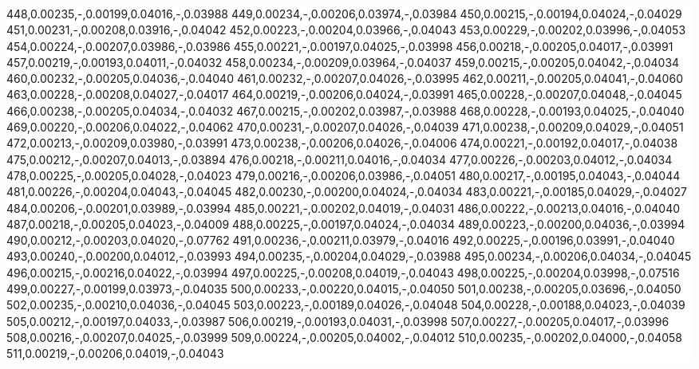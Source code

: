 448,0.00235,-,0.00199,0.04016,-,0.03988
449,0.00234,-,0.00206,0.03974,-,0.03984
450,0.00215,-,0.00194,0.04024,-,0.04029
451,0.00231,-,0.00208,0.03916,-,0.04042
452,0.00223,-,0.00204,0.03966,-,0.04043
453,0.00229,-,0.00202,0.03996,-,0.04053
454,0.00224,-,0.00207,0.03986,-,0.03986
455,0.00221,-,0.00197,0.04025,-,0.03998
456,0.00218,-,0.00205,0.04017,-,0.03991
457,0.00219,-,0.00193,0.04011,-,0.04032
458,0.00234,-,0.00209,0.03964,-,0.04037
459,0.00215,-,0.00205,0.04042,-,0.04034
460,0.00232,-,0.00205,0.04036,-,0.04040
461,0.00232,-,0.00207,0.04026,-,0.03995
462,0.00211,-,0.00205,0.04041,-,0.04060
463,0.00228,-,0.00208,0.04027,-,0.04017
464,0.00219,-,0.00206,0.04024,-,0.03991
465,0.00228,-,0.00207,0.04048,-,0.04045
466,0.00238,-,0.00205,0.04034,-,0.04032
467,0.00215,-,0.00202,0.03987,-,0.03988
468,0.00228,-,0.00193,0.04025,-,0.04040
469,0.00220,-,0.00206,0.04022,-,0.04062
470,0.00231,-,0.00207,0.04026,-,0.04039
471,0.00238,-,0.00209,0.04029,-,0.04051
472,0.00213,-,0.00209,0.03980,-,0.03991
473,0.00238,-,0.00206,0.04026,-,0.04006
474,0.00221,-,0.00192,0.04017,-,0.04038
475,0.00212,-,0.00207,0.04013,-,0.03894
476,0.00218,-,0.00211,0.04016,-,0.04034
477,0.00226,-,0.00203,0.04012,-,0.04034
478,0.00225,-,0.00205,0.04028,-,0.04023
479,0.00216,-,0.00206,0.03986,-,0.04051
480,0.00217,-,0.00195,0.04043,-,0.04044
481,0.00226,-,0.00204,0.04043,-,0.04045
482,0.00230,-,0.00200,0.04024,-,0.04034
483,0.00221,-,0.00185,0.04029,-,0.04027
484,0.00206,-,0.00201,0.03989,-,0.03994
485,0.00221,-,0.00202,0.04019,-,0.04031
486,0.00222,-,0.00213,0.04016,-,0.04040
487,0.00218,-,0.00205,0.04023,-,0.04009
488,0.00225,-,0.00197,0.04024,-,0.04034
489,0.00223,-,0.00200,0.04036,-,0.03994
490,0.00212,-,0.00203,0.04020,-,0.07762
491,0.00236,-,0.00211,0.03979,-,0.04016
492,0.00225,-,0.00196,0.03991,-,0.04040
493,0.00240,-,0.00200,0.04012,-,0.03993
494,0.00235,-,0.00204,0.04029,-,0.03988
495,0.00234,-,0.00206,0.04034,-,0.04045
496,0.00215,-,0.00216,0.04022,-,0.03994
497,0.00225,-,0.00208,0.04019,-,0.04043
498,0.00225,-,0.00204,0.03998,-,0.07516
499,0.00227,-,0.00199,0.03973,-,0.04035
500,0.00233,-,0.00220,0.04015,-,0.04050
501,0.00238,-,0.00205,0.03696,-,0.04050
502,0.00235,-,0.00210,0.04036,-,0.04045
503,0.00223,-,0.00189,0.04026,-,0.04048
504,0.00228,-,0.00188,0.04023,-,0.04039
505,0.00212,-,0.00197,0.04033,-,0.03987
506,0.00219,-,0.00193,0.04031,-,0.03998
507,0.00227,-,0.00205,0.04017,-,0.03996
508,0.00216,-,0.00207,0.04025,-,0.03999
509,0.00224,-,0.00205,0.04002,-,0.04012
510,0.00235,-,0.00202,0.04000,-,0.04058
511,0.00219,-,0.00206,0.04019,-,0.04043